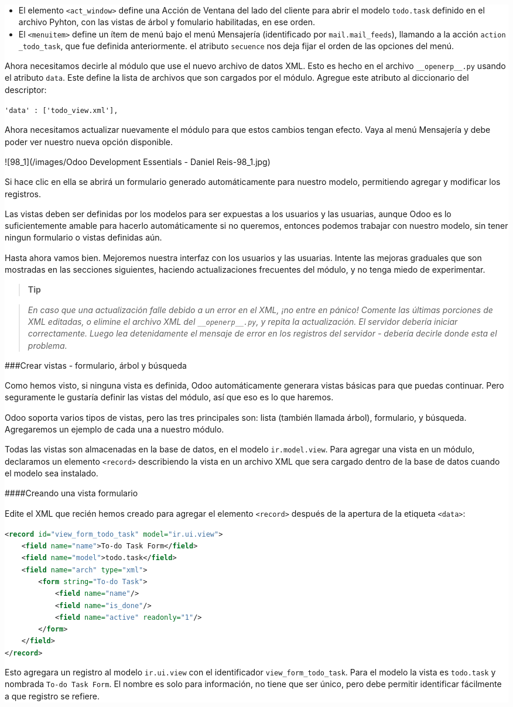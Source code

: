 * El elemento `<act_window>` define una Acción de Ventana del lado del cliente para abrir el modelo `todo.task` definido en el archivo Pyhton, con las vistas de árbol y fomulario habilitadas, en ese orden. 
* El `<menuitem>` define un ítem de menú bajo el menú Mensajería (identificado por `mail.mail_feeds`), llamando a la acción `action_todo_task`, que fue definida anteriormente. el atributo `secuence` nos deja fijar el orden de las opciones del menú.

Ahora necesitamos decirle al módulo que use el nuevo archivo de datos XML. Esto es hecho en el archivo `__openerp__.py` usando el atributo `data`. Este define la lista de archivos que son cargados por el módulo. Agregue este atributo al diccionario del descriptor:
```
'data' : ['todo_view.xml'],
```
Ahora necesitamos actualizar nuevamente el módulo para que estos cambios tengan efecto. Vaya al menú Mensajería y debe poder ver nuestro nueva opción disponible.
 
![98_1](/images/Odoo Development Essentials - Daniel Reis-98_1.jpg)

Si hace clic en ella se abrirá un formulario generado automáticamente para nuestro modelo, permitiendo agregar y modificar los registros.

Las vistas deben ser definidas por los modelos para ser expuestas a los usuarios y las usuarias, aunque Odoo es lo suficientemente amable para hacerlo automáticamente si no queremos, entonces podemos trabajar con nuestro modelo, sin tener ningun formulario o vistas definidas aún.

Hasta ahora vamos bien. Mejoremos nuestra interfaz con los usuarios y las usuarias. Intente las mejoras graduales que son mostradas en las secciones siguientes, haciendo actualizaciones frecuentes del módulo, y no tenga miedo de experimentar.

>**Tip**

>*En caso que una actualización falle debido a un error en el XML, ¡no entre en pánico! Comente las últimas porciones de XML editadas, o elimine el archivo XML del `__openerp__.py`, y repita la actualización. El servidor debería iniciar correctamente. Luego lea detenidamente el mensaje de error en los registros del servidor - debería decirle donde esta el problema.*

###Crear vistas - formulario, árbol y búsqueda

Como hemos visto, si ninguna vista es definida, Odoo automáticamente generara vistas básicas para que puedas continuar. Pero seguramente le gustaría definir las vistas del módulo, así que eso es lo que haremos. 

Odoo soporta varios tipos de vistas, pero las tres principales son: lista (también llamada árbol), formulario, y búsqueda. Agregaremos un ejemplo de cada una a nuestro módulo.

Todas las vistas son almacenadas en la base de datos, en el modelo `ir.model.view`. Para agregar una vista en un módulo, declaramos un elemento `<record>` describiendo la vista en un archivo XML que sera cargado dentro de la base de datos cuando el modelo sea instalado.

####Creando una vista formulario

Edite el XML que recién hemos creado para agregar el elemento `<record>` después de la apertura de la etiqueta `<data>`: 
```XML
<record	id="view_form_todo_task" model="ir.ui.view">
	<field name="name">To-do Task Form</field>
	<field name="model">todo.task</field>
	<field name="arch" type="xml">
		<form string="To-do Task">
			<field name="name"/>
			<field name="is_done"/>
			<field name="active" readonly="1"/>
		</form>
	</field>
</record>
```
Esto agregara un registro al modelo `ir.ui.view` con el identificador `view_form_todo_task`. Para el modelo la vista es `todo.task` y nombrada `To-do Task Form`. El nombre es solo para información, no tiene que ser único, pero debe permitir identificar fácilmente a que registro se refiere.
